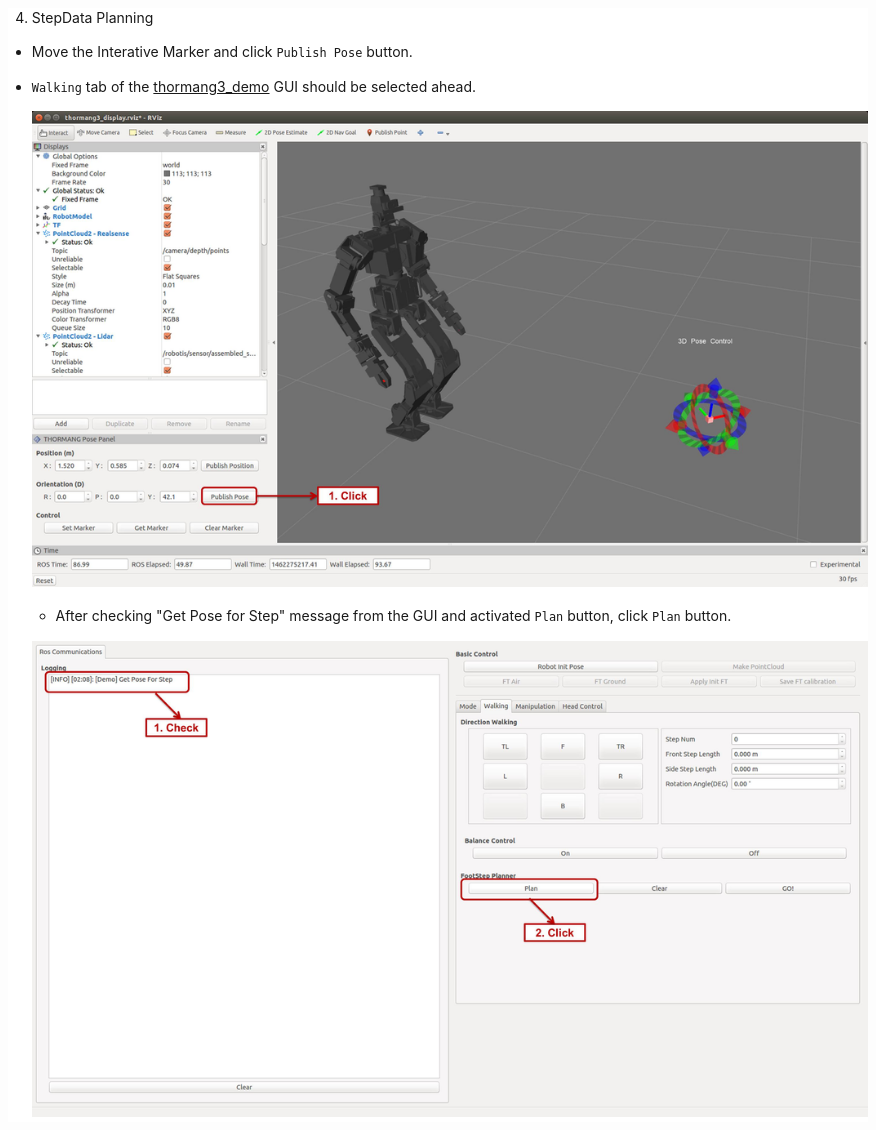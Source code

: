 4. StepData Planning
  - Move the Interative Marker and click `Publish Pose` button.  
  - `Walking` tab of the [thormang3_demo] GUI should be selected ahead.  

    ![](/assets/images/platform/thormang3/thormang3_071.jpg)
  
    - After checking "Get Pose for Step" message from the GUI and activated `Plan` button, click `Plan` button.  

    ![](/assets/images/platform/thormang3/thormang3_072.jpg)
  

[Usage]: /docs/kr/platform/thormang3/thormang3_ros_packages/#thormang3_walking_module
[H54-200-S500-R]: /docs/kr/dxl/pro/h54-200-s500-r/
[H54-100-S500-R]: /docs/kr/dxl/pro/h54-100-s500-r/
[H42-20-S300-R]: /docs/kr/dxl/pro/h42-20-s300-r/
[MPC Installation]: /docs/kr/platform/thormang3/getting_started/#mpc-installation
[PPC Installation]: /docs/kr/platform/thormang3/getting_started/#ppc-installation
[OPC Installation]: /docs/kr/platform/thormang3/getting_started/#opc-installation
[ROBOTIS-THORMANG-OPC]: /docs/kr/platform/thormang3/thormang3_ros_packages/#opc-packages
[ROSOTIS-THORMANG-Common]: /docs/kr/platform/thormang3/thormang3_ros_packages/#common-packages
[Example Setting for OPC]: /docs/kr/platform/thormang3/getting_started/#ros-environment-setting
[How to execute Simple Demonstration]: /docs/kr/platform/thormang3/thormang3_operation/#simple-demo
[How to execute OPC's GUI program]: /docs/kr/platform/thormang3/thormang3_operation/#gui-program
[How to run THORMANG3's program]: /docs/kr/platform/thormang3/thormang3_operation/#thormang3-operation
[How to calibrate feet ft sensors]: /docs/kr/platform/thormang3/thormang3_operation/#calibrate-ft-sensors
[thormang3_sensor]: /docs/kr/platform/thormang3/thormang3_ros_packages/#thormang3-sensors
[thormang3_manager]: /docs/kr/platform/thormang3/thormang3_ros_packages/#thormang3_manager
[thormang3_manipulation_module]: /docs/kr/platform/thormang3/thormang3_ros_packages/#thormang3_manipulation_module
[thormang3_walking_module]: /docs/kr/platform/thormang3/thormang3_ros_packages/#thormang3_walking_module
[thormang3_feet_ft_module]: /docs/kr/platform/thormang3/thormang3_ros_packages/#thormang3_feet_ft_module
[thormang3_demo]: /docs/kr/platform/thormang3/thormang3_ros_packages/#thormang3-demo
[thormang3_foot_step_generator]: /docs/kr/platform/thormang3/thormang3_ros_packages/#thormang3-foot-setp-generator
[Balance Parameter]: /docs/kr/platform/thormang3/thormang3_ros_packages/#thormang3-walking-module-msgs
[thormang3_foot_step_generator/data/balance_param.yaml]: /docs/kr/platform/thormang3/thormang3_ros_packages/#thormang3-foot-setp-generator
[footstep_planner]: /docs/kr/platform/thormang3/thormang3_ros_packages/#humanoid-navigation